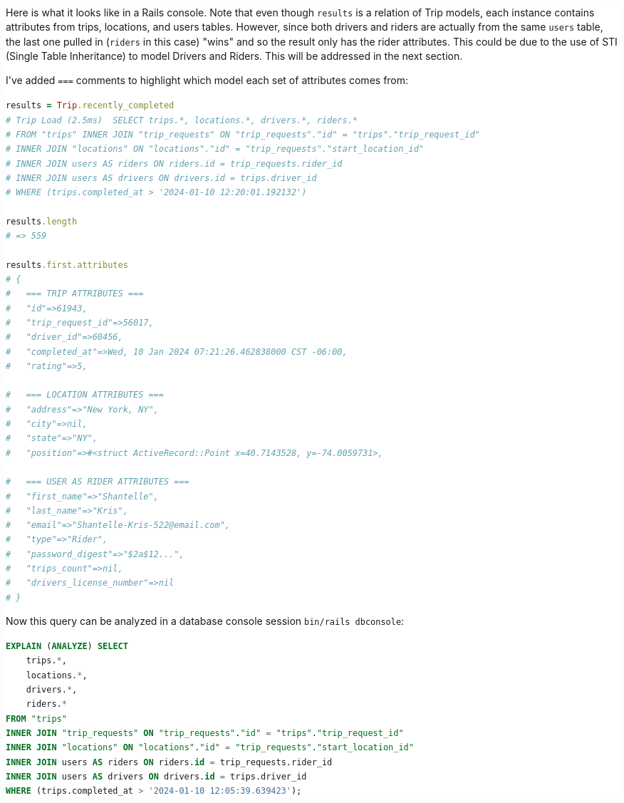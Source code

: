 Here is what it looks like in a Rails console. Note that even though `results` is a relation of Trip models, each instance contains attributes from trips, locations, and users tables. However, since both drivers and riders are actually from the same `users` table, the last one pulled in (`riders` in this case) "wins" and so the result only has the rider attributes. This could be due to the use of STI (Single Table Inheritance) to model Drivers and Riders. This will be addressed in the next section.

I've added `===` comments to highlight which model each set of attributes comes from:

```ruby
results = Trip.recently_completed
# Trip Load (2.5ms)  SELECT trips.*, locations.*, drivers.*, riders.*
# FROM "trips" INNER JOIN "trip_requests" ON "trip_requests"."id" = "trips"."trip_request_id"
# INNER JOIN "locations" ON "locations"."id" = "trip_requests"."start_location_id"
# INNER JOIN users AS riders ON riders.id = trip_requests.rider_id
# INNER JOIN users AS drivers ON drivers.id = trips.driver_id
# WHERE (trips.completed_at > '2024-01-10 12:20:01.192132')

results.length
# => 559

results.first.attributes
# {
#   === TRIP ATTRIBUTES ===
#   "id"=>61943,
#   "trip_request_id"=>56017,
#   "driver_id"=>60456,
#   "completed_at"=>Wed, 10 Jan 2024 07:21:26.462838000 CST -06:00,
#   "rating"=>5,

#   === LOCATION ATTRIBUTES ===
#   "address"=>"New York, NY",
#   "city"=>nil,
#   "state"=>"NY",
#   "position"=>#<struct ActiveRecord::Point x=40.7143528, y=-74.0059731>,

#   === USER AS RIDER ATTRIBUTES ===
#   "first_name"=>"Shantelle",
#   "last_name"=>"Kris",
#   "email"=>"Shantelle-Kris-522@email.com",
#   "type"=>"Rider",
#   "password_digest"=>"$2a$12...",
#   "trips_count"=>nil,
#   "drivers_license_number"=>nil
# }
```

Now this query can be analyzed in a database console session `bin/rails dbconsole`:

```sql
EXPLAIN (ANALYZE) SELECT
    trips.*,
    locations.*,
    drivers.*,
    riders.*
FROM "trips"
INNER JOIN "trip_requests" ON "trip_requests"."id" = "trips"."trip_request_id"
INNER JOIN "locations" ON "locations"."id" = "trip_requests"."start_location_id"
INNER JOIN users AS riders ON riders.id = trip_requests.rider_id
INNER JOIN users AS drivers ON drivers.id = trips.driver_id
WHERE (trips.completed_at > '2024-01-10 12:05:39.639423');
```
